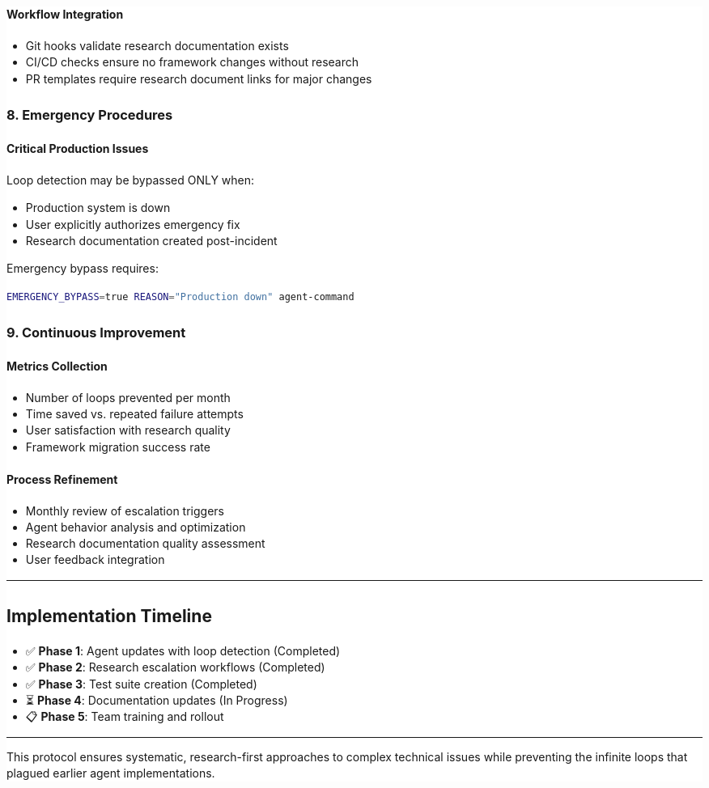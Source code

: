 #### Workflow Integration
- Git hooks validate research documentation exists
- CI/CD checks ensure no framework changes without research
- PR templates require research document links for major changes

### 8. Emergency Procedures

#### Critical Production Issues
Loop detection may be bypassed ONLY when:
- Production system is down
- User explicitly authorizes emergency fix
- Research documentation created post-incident

Emergency bypass requires:
```bash
EMERGENCY_BYPASS=true REASON="Production down" agent-command
```

### 9. Continuous Improvement

#### Metrics Collection
- Number of loops prevented per month
- Time saved vs. repeated failure attempts
- User satisfaction with research quality
- Framework migration success rate

#### Process Refinement
- Monthly review of escalation triggers
- Agent behavior analysis and optimization
- Research documentation quality assessment
- User feedback integration

---

## Implementation Timeline

- ✅ **Phase 1**: Agent updates with loop detection (Completed)
- ✅ **Phase 2**: Research escalation workflows (Completed)
- ✅ **Phase 3**: Test suite creation (Completed)  
- ⏳ **Phase 4**: Documentation updates (In Progress)
- 📋 **Phase 5**: Team training and rollout

---

This protocol ensures systematic, research-first approaches to complex technical issues while preventing the infinite loops that plagued earlier agent implementations.
